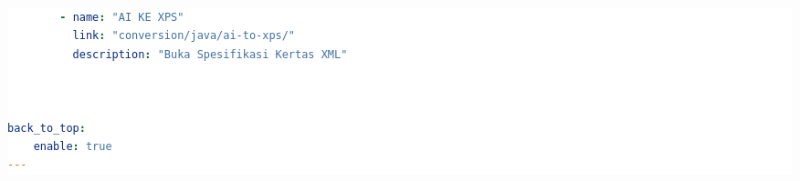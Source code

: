 ```yaml
        - name: "AI KE XPS"
          link: "conversion/java/ai-to-xps/"
          description: "Buka Spesifikasi Kertas XML"



back_to_top:
    enable: true
---
```

